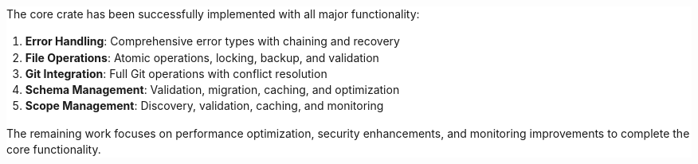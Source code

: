 The core crate has been successfully implemented with all major functionality:

1. **Error Handling**: Comprehensive error types with chaining and recovery
2. **File Operations**: Atomic operations, locking, backup, and validation
3. **Git Integration**: Full Git operations with conflict resolution
4. **Schema Management**: Validation, migration, caching, and optimization
5. **Scope Management**: Discovery, validation, caching, and monitoring

The remaining work focuses on performance optimization, security enhancements, and monitoring improvements to complete the core functionality. 